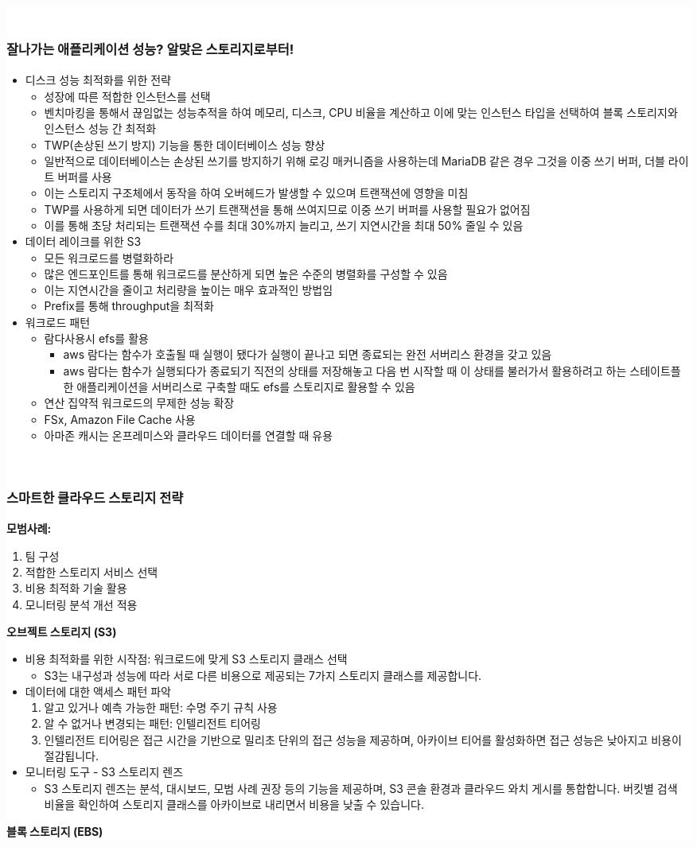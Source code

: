 <br>

### 잘나가는 애플리케이션 성능? 알맞은 스토리지로부터! <a href="#headerid_4" id="headerid_4"></a>

* 디스크 성능 최적화를 위한 전략
    * 성장에 따른 적합한 인스턴스를 선택
    * 벤치마킹을 통해서 끊임없는 성능추적을 하여 메모리, 디스크, CPU 비율을 계산하고 이에 맞는 인스턴스 타입을 선택하여 블록 스토리지와 인스턴스 성능 간 최적화
    * TWP(손상된 쓰기 방지) 기능을 통한 데이터베이스 성능 향상
    * 일반적으로 데이터베이스는 손상된 쓰기를 방지하기 위해 로깅 매커니즘을 사용하는데 MariaDB 같은 경우 그것을 이중 쓰기 버퍼, 더블 라이트 버퍼를 사용
    * 이는 스토리지 구조체에서 동작을 하여 오버헤드가 발생할 수 있으며 트랜잭션에 영향을 미침
    * TWP를 사용하게 되면 데이터가 쓰기 트랜잭션을 통해 쓰여지므로 이중 쓰기 버퍼를 사용할 필요가 없어짐
    * 이를 통해 초당 처리되는 트랜잭션 수를 최대 30%까지 늘리고, 쓰기 지연시간을 최대 50% 줄일 수 있음
* 데이터 레이크를 위한 S3
    * 모든 워크로드를 병렬화하라
    * 많은 엔드포인트를 통해 워크로드를 분산하게 되면 높은 수준의 병렬화를 구성할 수 있음
    * 이는 지연시간을 줄이고 처리량을 높이는 매우 효과적인 방법임
    * Prefix를 통해 throughput을 최적화
* 워크로드 패턴
    * 람다사용시 efs를 활용
        * aws 람다는 함수가 호출될 때 실행이 됐다가 실행이 끝나고 되면 종료되는 완전 서버리스 환경을 갖고 있음
        * aws 람다는 함수가 실행되다가 종료되기 직전의 상태를 저장해놓고 다음 번 시작할 때 이 상태를 불러가서 활용하려고 하는 스테이트플한 애플리케이션을 서버리스로 구축할 때도 efs를 스토리지로 활용할 수 있음
    * 연산 집약적 워크로드의 무제한 성능 확장
    * FSx, Amazon File Cache 사용
    * 아마존 캐시는 온프레미스와 클라우드 데이터를 연결할 때 유용

&#x20;

<br>

### 스마트한 클라우드 스토리지 전략 <a href="#headerid_5" id="headerid_5"></a>

**모범사례:**

1. 팀 구성
2. 적합한 스토리지 서비스 선택
3. 비용 최적화 기술 활용
4. 모니터링 분석 개선 적용

**오브젝트 스토리지 (S3)**

* 비용 최적화를 위한 시작점: 워크로드에 맞게 S3 스토리지 클래스 선택
    * S3는 내구성과 성능에 따라 서로 다른 비용으로 제공되는 7가지 스토리지 클래스를 제공합니다.
* 데이터에 대한 액세스 패턴 파악
    1. 알고 있거나 예측 가능한 패턴: 수명 주기 규칙 사용
    2. 알 수 없거나 변경되는 패턴: 인텔리전트 티어링
    3. 인텔리전트 티어링은 접근 시간을 기반으로 밀리초 단위의 접근 성능을 제공하며, 아카이브 티어를 활성화하면 접근 성능은 낮아지고 비용이 절감됩니다.
* 모니터링 도구 - S3 스토리지 렌즈
    * S3 스토리지 렌즈는 분석, 대시보드, 모범 사례 권장 등의 기능을 제공하며, S3 콘솔 환경과 클라우드 와치 게시를 통합합니다. 버킷별 검색 비율을 확인하여 스토리지 클래스를 아카이브로 내리면서 비용을 낮출 수 있습니다.

**블록 스토리지 (EBS)**
